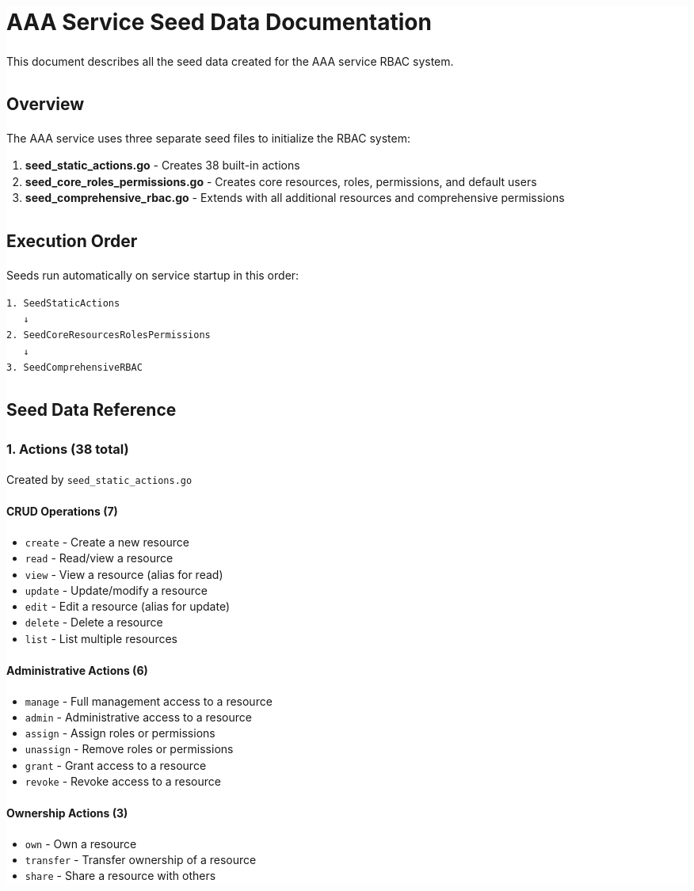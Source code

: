 # AAA Service Seed Data Documentation

This document describes all the seed data created for the AAA service RBAC system.

## Overview

The AAA service uses three separate seed files to initialize the RBAC system:

1. **seed_static_actions.go** - Creates 38 built-in actions
2. **seed_core_roles_permissions.go** - Creates core resources, roles, permissions, and default users
3. **seed_comprehensive_rbac.go** - Extends with all additional resources and comprehensive permissions

## Execution Order

Seeds run automatically on service startup in this order:

```
1. SeedStaticActions
   ↓
2. SeedCoreResourcesRolesPermissions
   ↓
3. SeedComprehensiveRBAC
```

## Seed Data Reference

### 1. Actions (38 total)

Created by `seed_static_actions.go`

#### CRUD Operations (7)
- `create` - Create a new resource
- `read` - Read/view a resource
- `view` - View a resource (alias for read)
- `update` - Update/modify a resource
- `edit` - Edit a resource (alias for update)
- `delete` - Delete a resource
- `list` - List multiple resources

#### Administrative Actions (6)
- `manage` - Full management access to a resource
- `admin` - Administrative access to a resource
- `assign` - Assign roles or permissions
- `unassign` - Remove roles or permissions
- `grant` - Grant access to a resource
- `revoke` - Revoke access to a resource

#### Ownership Actions (3)
- `own` - Own a resource
- `transfer` - Transfer ownership of a resource
- `share` - Share a resource with others
